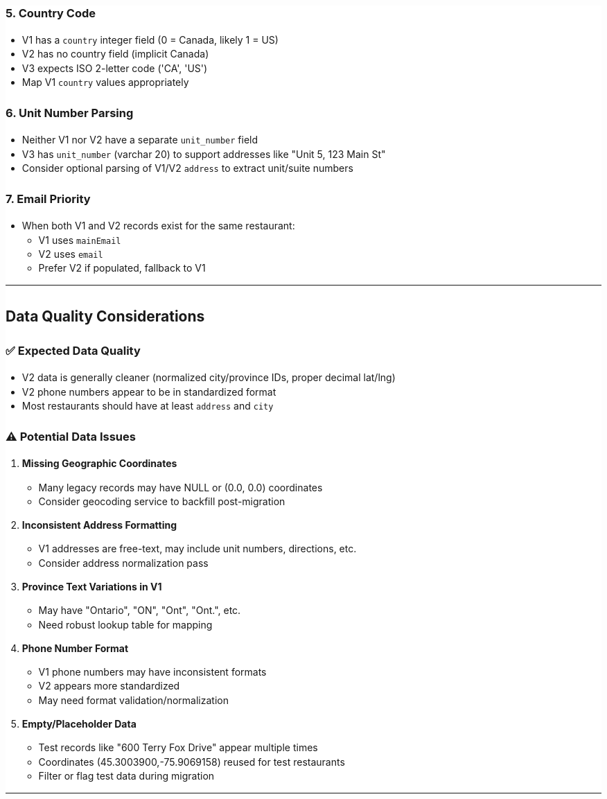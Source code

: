 ### 5. **Country Code**
- V1 has a `country` integer field (0 = Canada, likely 1 = US)
- V2 has no country field (implicit Canada)
- V3 expects ISO 2-letter code ('CA', 'US')
- Map V1 `country` values appropriately

### 6. **Unit Number Parsing**
- Neither V1 nor V2 have a separate `unit_number` field
- V3 has `unit_number` (varchar 20) to support addresses like "Unit 5, 123 Main St"
- Consider optional parsing of V1/V2 `address` to extract unit/suite numbers

### 7. **Email Priority**
- When both V1 and V2 records exist for the same restaurant:
  - V1 uses `mainEmail`
  - V2 uses `email`
  - Prefer V2 if populated, fallback to V1

---

## Data Quality Considerations

### ✅ **Expected Data Quality**
- V2 data is generally cleaner (normalized city/province IDs, proper decimal lat/lng)
- V2 phone numbers appear to be in standardized format
- Most restaurants should have at least `address` and `city`

### ⚠️ **Potential Data Issues**
1. **Missing Geographic Coordinates**
   - Many legacy records may have NULL or (0.0, 0.0) coordinates
   - Consider geocoding service to backfill post-migration
   
2. **Inconsistent Address Formatting**
   - V1 addresses are free-text, may include unit numbers, directions, etc.
   - Consider address normalization pass
   
3. **Province Text Variations in V1**
   - May have "Ontario", "ON", "Ont", "Ont.", etc.
   - Need robust lookup table for mapping

4. **Phone Number Format**
   - V1 phone numbers may have inconsistent formats
   - V2 appears more standardized
   - May need format validation/normalization

5. **Empty/Placeholder Data**
   - Test records like "600 Terry Fox Drive" appear multiple times
   - Coordinates (45.3003900,-75.9069158) reused for test restaurants
   - Filter or flag test data during migration

---
